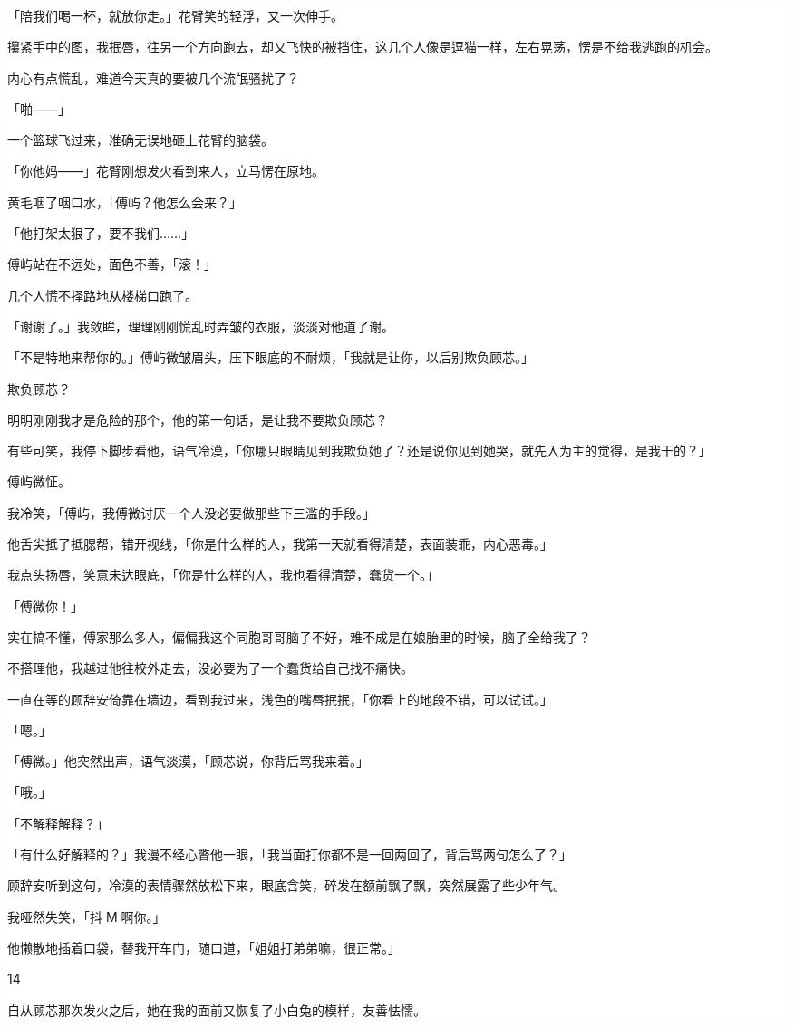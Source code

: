 「陪我们喝一杯，就放你走。」花臂笑的轻浮，又一次伸手。

攥紧手中的图，我抿唇，往另一个方向跑去，却又飞快的被挡住，这几个人像是逗猫一样，左右晃荡，愣是不给我逃跑的机会。

内心有点慌乱，难道今天真的要被几个流氓骚扰了？

「啪——」

一个篮球飞过来，准确无误地砸上花臂的脑袋。

「你他妈——」花臂刚想发火看到来人，立马愣在原地。

黄毛咽了咽口水，「傅屿？他怎么会来？」

「他打架太狠了，要不我们……」

傅屿站在不远处，面色不善，「滚！」

几个人慌不择路地从楼梯口跑了。

「谢谢了。」我敛眸，理理刚刚慌乱时弄皱的衣服，淡淡对他道了谢。

「不是特地来帮你的。」傅屿微皱眉头，压下眼底的不耐烦，「我就是让你，以后别欺负顾芯。」

欺负顾芯？

明明刚刚我才是危险的那个，他的第一句话，是让我不要欺负顾芯？

有些可笑，我停下脚步看他，语气冷漠，「你哪只眼睛见到我欺负她了？还是说你见到她哭，就先入为主的觉得，是我干的？」

傅屿微怔。

我冷笑，「傅屿，我傅微讨厌一个人没必要做那些下三滥的手段。」

他舌尖抵了抵腮帮，错开视线，「你是什么样的人，我第一天就看得清楚，表面装乖，内心恶毒。」

我点头扬唇，笑意未达眼底，「你是什么样的人，我也看得清楚，蠢货一个。」

「傅微你！」

实在搞不懂，傅家那么多人，偏偏我这个同胞哥哥脑子不好，难不成是在娘胎里的时候，脑子全给我了？

不搭理他，我越过他往校外走去，没必要为了一个蠢货给自己找不痛快。

一直在等的顾辞安倚靠在墙边，看到我过来，浅色的嘴唇抿抿，「你看上的地段不错，可以试试。」

「嗯。」

「傅微。」他突然出声，语气淡漠，「顾芯说，你背后骂我来着。」

「哦。」

「不解释解释？」

「有什么好解释的？」我漫不经心瞥他一眼，「我当面打你都不是一回两回了，背后骂两句怎么了？」

顾辞安听到这句，冷漠的表情骤然放松下来，眼底含笑，碎发在额前飘了飘，突然展露了些少年气。

我哑然失笑，「抖 M 啊你。」

他懒散地插着口袋，替我开车门，随口道，「姐姐打弟弟嘛，很正常。」

14

自从顾芯那次发火之后，她在我的面前又恢复了小白兔的模样，友善怯懦。
